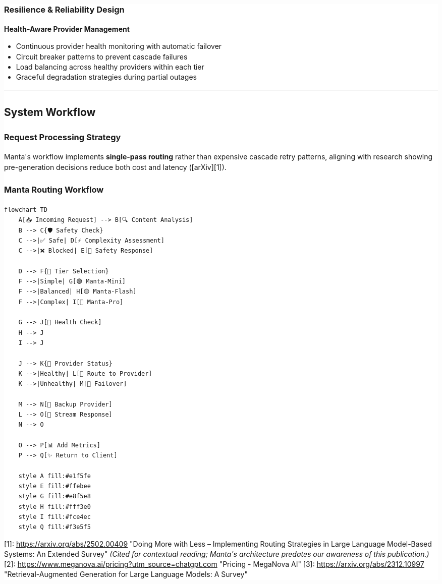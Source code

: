 ### Resilience & Reliability Design

**Health-Aware Provider Management**
- Continuous provider health monitoring with automatic failover
- Circuit breaker patterns to prevent cascade failures  
- Load balancing across healthy providers within each tier
- Graceful degradation strategies during partial outages

---

## System Workflow

### Request Processing Strategy

Manta's workflow implements **single-pass routing** rather than expensive cascade retry patterns, aligning with research showing pre-generation decisions reduce both cost and latency ([arXiv][1]).

### Manta Routing Workflow

```mermaid
flowchart TD
    A[📥 Incoming Request] --> B[🔍 Content Analysis]
    B --> C{🛡️ Safety Check}
    C -->|✅ Safe| D[⚡ Complexity Assessment]
    C -->|❌ Blocked| E[🚫 Safety Response]
    
    D --> F{🎯 Tier Selection}
    F -->|Simple| G[🟢 Manta-Mini]
    F -->|Balanced| H[🟡 Manta-Flash]
    F -->|Complex| I[🔴 Manta-Pro]
    
    G --> J[🏥 Health Check]
    H --> J
    I --> J
    
    J --> K{💚 Provider Status}
    K -->|Healthy| L[🚀 Route to Provider]
    K -->|Unhealthy| M[🔄 Failover]
    
    M --> N[🔧 Backup Provider]
    L --> O[📡 Stream Response]
    N --> O
    
    O --> P[📊 Add Metrics]
    P --> Q[✨ Return to Client]
    
    style A fill:#e1f5fe
    style E fill:#ffebee
    style G fill:#e8f5e8
    style H fill:#fff3e0
    style I fill:#fce4ec
    style Q fill:#f3e5f5
```


[1]: https://arxiv.org/abs/2502.00409 "Doing More with Less – Implementing Routing Strategies in Large Language Model-Based Systems: An Extended Survey" *(Cited for contextual reading; Manta's architecture predates our awareness of this publication.)*
[2]: https://www.meganova.ai/pricing?utm_source=chatgpt.com "Pricing - MegaNova AI"
[3]: https://arxiv.org/abs/2312.10997 "Retrieval-Augmented Generation for Large Language Models: A Survey"